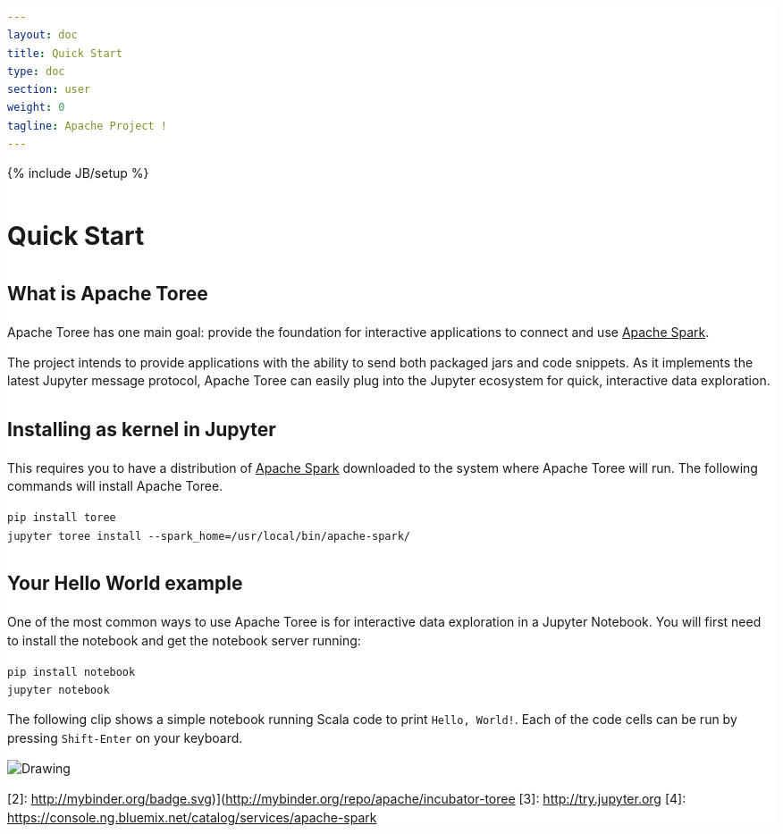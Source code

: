```yaml
---
layout: doc
title: Quick Start
type: doc
section: user
weight: 0
tagline: Apache Project !
---
```


{% include JB/setup %}

# Quick Start

## What is Apache Toree
Apache Toree has one main goal: provide the foundation for interactive applications to connect and use [Apache Spark][1].

The project intends to provide applications with the ability to send both packaged jars and code snippets. As it
implements the latest Jupyter message protocol, Apache Toree can easily plug into the Jupyter ecosystem for quick, interactive data exploration.

## Installing as kernel in Jupyter

This requires you to have a distribution of [Apache Spark][1] downloaded to the system where Apache Toree will run. The
following commands will install Apache Toree.

```
pip install toree
jupyter toree install --spark_home=/usr/local/bin/apache-spark/
```

## Your Hello World example

One of the most common ways to use Apache Toree is for interactive data exploration in a Jupyter Notebook. You will
first need to install the notebook and get the notebook server running:

```
pip install notebook
jupyter notebook
```

The following clip shows a simple notebook running Scala code to print `Hello, World!`. Each of the code cells can be
run by pressing `Shift-Enter` on your keyboard.

<img src="/assets/images/toree-quick-start-notebook.gif" alt="Drawing" style="width: 100%;"/>


[1]: https://spark.apache.org/
[2]: http://mybinder.org/badge.svg)](http://mybinder.org/repo/apache/incubator-toree
[3]: http://try.jupyter.org
[4]: https://console.ng.bluemix.net/catalog/services/apache-spark